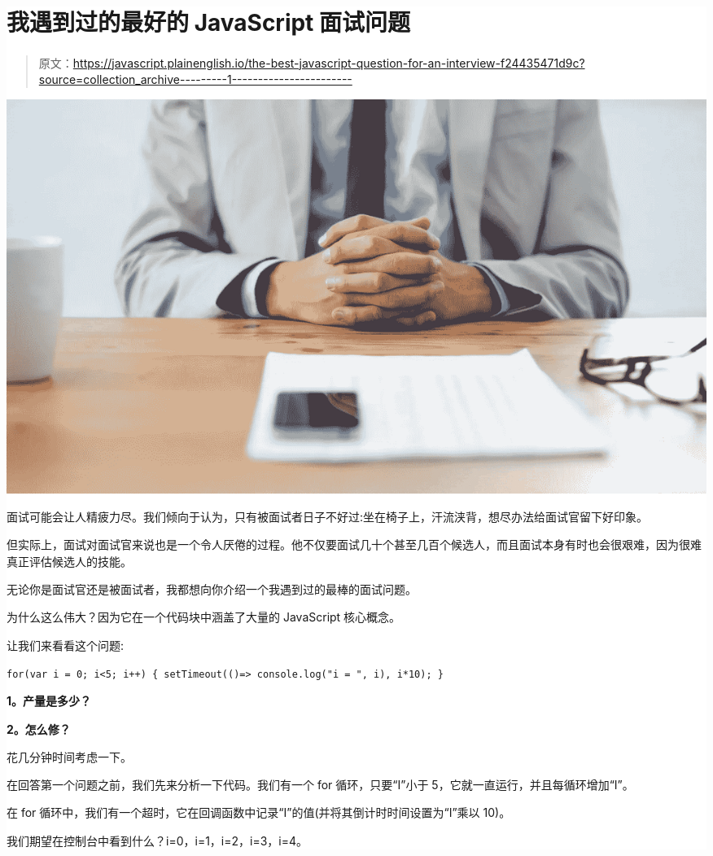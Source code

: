 # 我遇到过的最好的 JavaScript 面试问题

> 原文：<https://javascript.plainenglish.io/the-best-javascript-question-for-an-interview-f24435471d9c?source=collection_archive---------1----------------------->

![](img/d181ba7ec12b7a9db597c10e3452cd50.png)

面试可能会让人精疲力尽。我们倾向于认为，只有被面试者日子不好过:坐在椅子上，汗流浃背，想尽办法给面试官留下好印象。

但实际上，面试对面试官来说也是一个令人厌倦的过程。他不仅要面试几十个甚至几百个候选人，而且面试本身有时也会很艰难，因为很难真正评估候选人的技能。

无论你是面试官还是被面试者，我都想向你介绍一个我遇到过的最棒的面试问题。

为什么这么伟大？因为它在一个代码块中涵盖了大量的 JavaScript 核心概念。

让我们来看看这个问题:

```
for(var i = 0; i<5; i++) { setTimeout(()=> console.log("i = ", i), i*10); }
```

**1。产量是多少？**

**2。怎么修？**

花几分钟时间考虑一下。

在回答第一个问题之前，我们先来分析一下代码。我们有一个 for 循环，只要“I”小于 5，它就一直运行，并且每循环增加“I”。

在 for 循环中，我们有一个超时，它在回调函数中记录“I”的值(并将其倒计时时间设置为“I”乘以 10)。

我们期望在控制台中看到什么？i=0，i=1，i=2，i=3，i=4。
